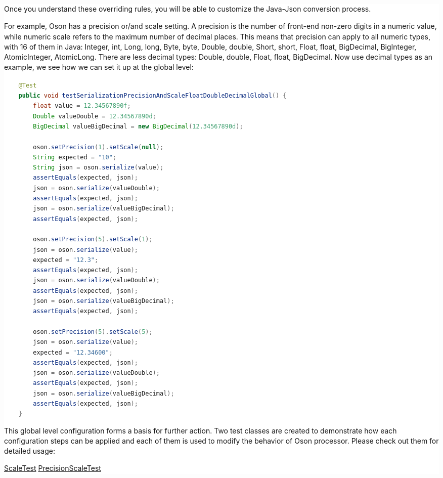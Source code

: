 
Once you understand these overriding rules, you will be able to customize the Java-Json conversion process.

For example, Oson has a precision or/and scale setting. A precision is the number of front-end non-zero digits in a numeric value, while numeric scale refers to the maximum number of decimal places. This means that precision can apply to all numeric types, with 16 of them in Java: Integer, int, Long, long, Byte, byte, Double, double, Short, short, Float, float, BigDecimal, BigInteger, AtomicInteger, AtomicLong. There are less decimal types: Double, double, Float, float, BigDecimal. Now use decimal types as an example, we see how we can set it up at the global level:

```java
	@Test
	public void testSerializationPrecisionAndScaleFloatDoubleDecimalGlobal() {
		float value = 12.34567890f;
		Double valueDouble = 12.34567890d;
		BigDecimal valueBigDecimal = new BigDecimal(12.34567890d);
		
		oson.setPrecision(1).setScale(null);
		String expected = "10";
		String json = oson.serialize(value);
		assertEquals(expected, json);
		json = oson.serialize(valueDouble);
		assertEquals(expected, json);
		json = oson.serialize(valueBigDecimal);
		assertEquals(expected, json);

		oson.setPrecision(5).setScale(1);
		json = oson.serialize(value);
		expected = "12.3";
		assertEquals(expected, json);
		json = oson.serialize(valueDouble);
		assertEquals(expected, json);
		json = oson.serialize(valueBigDecimal);
		assertEquals(expected, json);

		oson.setPrecision(5).setScale(5);
		json = oson.serialize(value);
		expected = "12.34600";
		assertEquals(expected, json);
		json = oson.serialize(valueDouble);
		assertEquals(expected, json);
		json = oson.serialize(valueBigDecimal);
		assertEquals(expected, json);
	}
```

This global level configuration forms a basis for further action. Two test classes are created to demonstrate how each configuration steps can be applied and each of them is used to modify the behavior of Oson processor. Please check out them for detailed usage:

[ScaleTest](https://github.com/osonus/oson/blob/master/src/test/java/ca/oson/json/numeric/ScaleTest.java)
[PrecisionScaleTest](https://github.com/osonus/oson/blob/master/src/test/java/ca/oson/json/numeric/PrecisionScaleTest.java)
